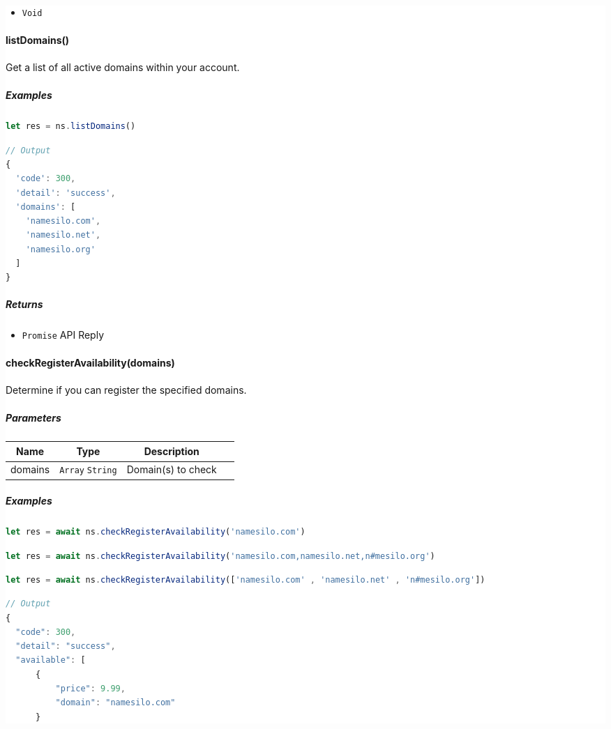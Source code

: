 
- `Void`



#### listDomains() 

Get a list of all active domains within your account.






##### Examples

```javascript
let res = ns.listDomains()
```
```javascript
// Output
{
  'code': 300,
  'detail': 'success',
  'domains': [
    'namesilo.com',
    'namesilo.net',
    'namesilo.org'
  ]
}
```


##### Returns


- `Promise`  API Reply



#### checkRegisterAvailability(domains) 

Determine if you can register the specified domains.




##### Parameters

| Name | Type | Description |  |
| ---- | ---- | ----------- | -------- |
| domains | `Array` `String`  | Domain(s) to check | &nbsp; |




##### Examples

```javascript
let res = await ns.checkRegisterAvailability('namesilo.com')
```
```javascript
let res = await ns.checkRegisterAvailability('namesilo.com,namesilo.net,n#mesilo.org')
```
```javascript
let res = await ns.checkRegisterAvailability(['namesilo.com' , 'namesilo.net' , 'n#mesilo.org'])
```
```javascript
// Output
{
  "code": 300,
  "detail": "success",
  "available": [
      {
          "price": 9.99,
          "domain": "namesilo.com"
      }
```